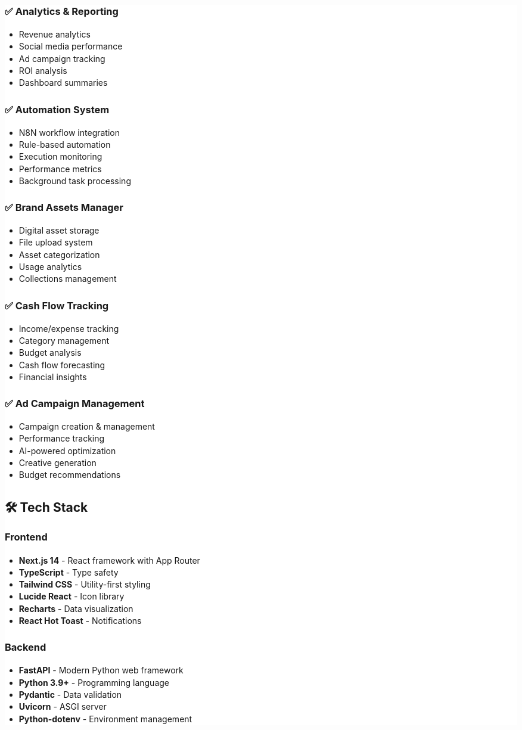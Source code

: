 ### ✅ **Analytics & Reporting**
- Revenue analytics
- Social media performance
- Ad campaign tracking
- ROI analysis
- Dashboard summaries

### ✅ **Automation System**
- N8N workflow integration
- Rule-based automation
- Execution monitoring
- Performance metrics
- Background task processing

### ✅ **Brand Assets Manager**
- Digital asset storage
- File upload system
- Asset categorization
- Usage analytics
- Collections management

### ✅ **Cash Flow Tracking**
- Income/expense tracking
- Category management
- Budget analysis
- Cash flow forecasting
- Financial insights

### ✅ **Ad Campaign Management**
- Campaign creation & management
- Performance tracking
- AI-powered optimization
- Creative generation
- Budget recommendations

## 🛠️ **Tech Stack**

### **Frontend**
- **Next.js 14** - React framework with App Router
- **TypeScript** - Type safety
- **Tailwind CSS** - Utility-first styling
- **Lucide React** - Icon library
- **Recharts** - Data visualization
- **React Hot Toast** - Notifications

### **Backend**
- **FastAPI** - Modern Python web framework
- **Python 3.9+** - Programming language
- **Pydantic** - Data validation
- **Uvicorn** - ASGI server
- **Python-dotenv** - Environment management
